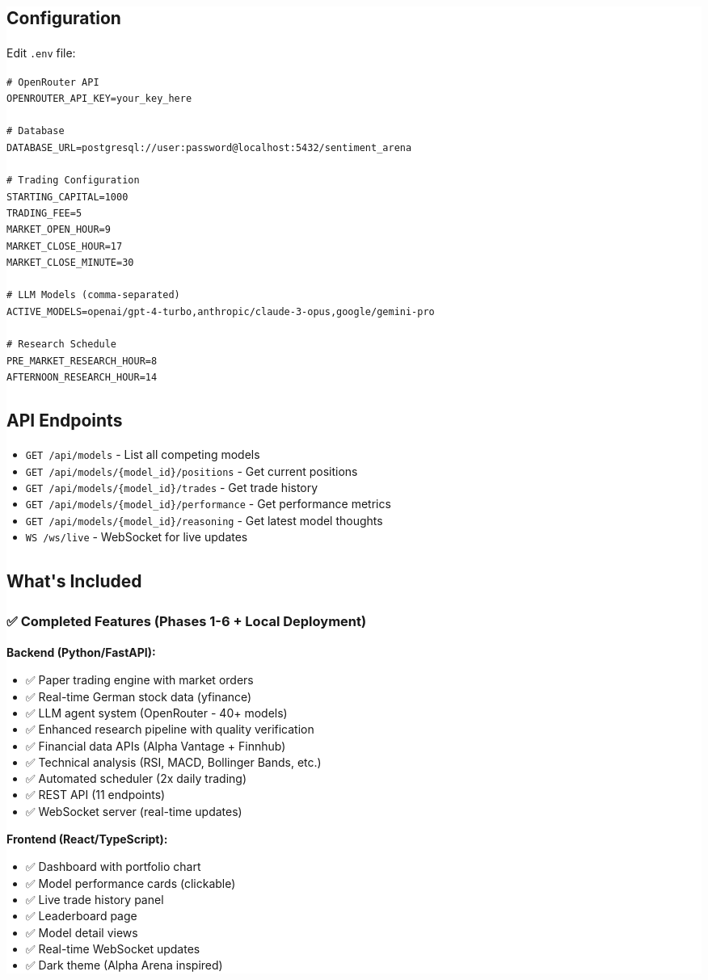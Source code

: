 ## Configuration

Edit `.env` file:

```env
# OpenRouter API
OPENROUTER_API_KEY=your_key_here

# Database
DATABASE_URL=postgresql://user:password@localhost:5432/sentiment_arena

# Trading Configuration
STARTING_CAPITAL=1000
TRADING_FEE=5
MARKET_OPEN_HOUR=9
MARKET_CLOSE_HOUR=17
MARKET_CLOSE_MINUTE=30

# LLM Models (comma-separated)
ACTIVE_MODELS=openai/gpt-4-turbo,anthropic/claude-3-opus,google/gemini-pro

# Research Schedule
PRE_MARKET_RESEARCH_HOUR=8
AFTERNOON_RESEARCH_HOUR=14
```

## API Endpoints

- `GET /api/models` - List all competing models
- `GET /api/models/{model_id}/positions` - Get current positions
- `GET /api/models/{model_id}/trades` - Get trade history
- `GET /api/models/{model_id}/performance` - Get performance metrics
- `GET /api/models/{model_id}/reasoning` - Get latest model thoughts
- `WS /ws/live` - WebSocket for live updates

## What's Included

### ✅ Completed Features (Phases 1-6 + Local Deployment)

**Backend (Python/FastAPI):**
- ✅ Paper trading engine with market orders
- ✅ Real-time German stock data (yfinance)
- ✅ LLM agent system (OpenRouter - 40+ models)
- ✅ Enhanced research pipeline with quality verification
- ✅ Financial data APIs (Alpha Vantage + Finnhub)
- ✅ Technical analysis (RSI, MACD, Bollinger Bands, etc.)
- ✅ Automated scheduler (2x daily trading)
- ✅ REST API (11 endpoints)
- ✅ WebSocket server (real-time updates)

**Frontend (React/TypeScript):**
- ✅ Dashboard with portfolio chart
- ✅ Model performance cards (clickable)
- ✅ Live trade history panel
- ✅ Leaderboard page
- ✅ Model detail views
- ✅ Real-time WebSocket updates
- ✅ Dark theme (Alpha Arena inspired)
